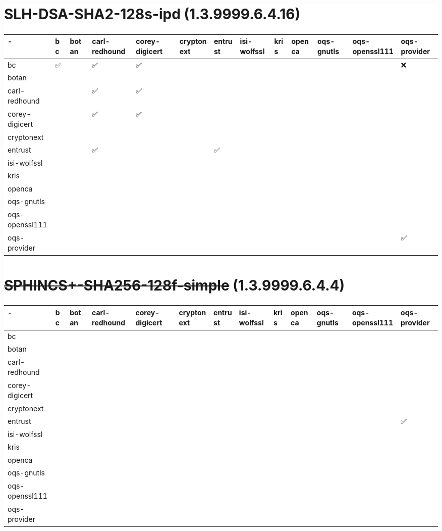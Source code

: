 # SLH-DSA-SHA2-128s-ipd (1.3.9999.6.4.16)

|-|bc|botan|carl-redhound|corey-digicert|cryptonext|entrust|isi-wolfssl|kris|openca|oqs-gnutls|oqs-openssl111|oqs-provider|
| :--- | :--- | :--- | :--- | :--- | :--- | :--- | :--- | :--- | :--- | :--- | :--- | :--- |
|bc|✅||✅|✅||||||||❌|
|botan|||||||||||||
|carl-redhound|||✅|✅|||||||||
|corey-digicert|||✅|✅|||||||||
|cryptonext|||||||||||||
|entrust|||✅|||✅|||||||
|isi-wolfssl|||||||||||||
|kris|||||||||||||
|openca|||||||||||||
|oqs-gnutls|||||||||||||
|oqs-openssl111|||||||||||||
|oqs-provider||||||||||||✅|

# ~~SPHINCS+-SHA256-128f-simple~~ (1.3.9999.6.4.4)

|-|bc|botan|carl-redhound|corey-digicert|cryptonext|entrust|isi-wolfssl|kris|openca|oqs-gnutls|oqs-openssl111|oqs-provider|
| :--- | :--- | :--- | :--- | :--- | :--- | :--- | :--- | :--- | :--- | :--- | :--- | :--- |
|bc|||||||||||||
|botan|||||||||||||
|carl-redhound|||||||||||||
|corey-digicert|||||||||||||
|cryptonext|||||||||||||
|entrust||||||||||||✅|
|isi-wolfssl|||||||||||||
|kris|||||||||||||
|openca|||||||||||||
|oqs-gnutls|||||||||||||
|oqs-openssl111|||||||||||||
|oqs-provider|||||||||||||
